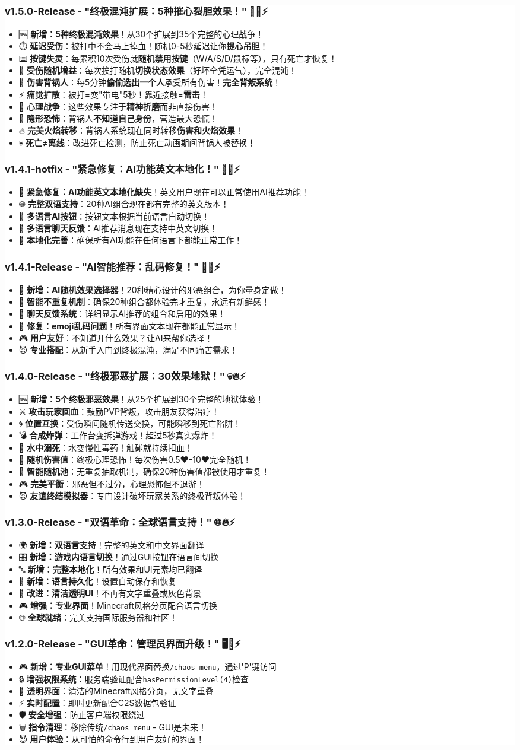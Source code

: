 ### v1.5.0-Release - "终极混沌扩展：5种摧心裂胆效果！" 🧠💥⚡
- 🆕 **新增：5种终极混沌效果**！从30个扩展到35个完整的心理战争！
- ⏱️ **延迟受伤**：被打中不会马上掉血！随机0-5秒延迟让你**提心吊胆**！
- ⌨️ **按键失灵**：每累积10次受伤就**随机禁用按键**（W/A/S/D/鼠标等），只有死亡才恢复！
- 🎲 **受伤随机增益**：每次挨打随机**切换状态效果**（好坏全凭运气），完全混沌！
- 🎯 **伤害背锅人**：每5分钟**偷偷选出一个人**承受所有伤害！**完全背叛系统**！
- ⚡ **痛觉扩散**：被打=变"带电"5秒！靠近接触=**雷击**！
- 🧠 **心理战争**：这些效果专注于**精神折磨**而非直接伤害！
- 👻 **隐形恐怖**：背锅人**不知道自己身份**，营造最大恐慌！
- 🔥 **完美火焰转移**：背锅人系统现在同时转移**伤害和火焰效果**！
- 💀 **死亡≠离线**：改进死亡检测，防止死亡动画期间背锅人被替换！

### v1.4.1-hotfix - "紧急修复：AI功能英文本地化！" 🚨🌐⚡
- 🚨 **紧急修复：AI功能英文本地化缺失**！英文用户现在可以正常使用AI推荐功能！
- 🌐 **完整双语支持**：20种AI组合现在都有完整的英文版本！
- 🤖 **多语言AI按钮**：按钮文本根据当前语言自动切换！
- 💬 **多语言聊天反馈**：AI推荐消息现在支持中英文切换！
- 🔧 **本地化完善**：确保所有AI功能在任何语言下都能正常工作！

### v1.4.1-Release - "AI智能推荐：乱码修复！" 🤖🔧⚡
- 🤖 **新增：AI随机效果选择器**！20种精心设计的邪恶组合，为你量身定做！
- 🎯 **智能不重复机制**：确保20种组合都体验完才重复，永远有新鲜感！
- 💬 **聊天反馈系统**：详细显示AI推荐的组合和启用的效果！
- 🔧 **修复：emoji乱码问题**！所有界面文本现在都能正常显示！
- 🎮 **用户友好**：不知道开什么效果？让AI来帮你选择！
- 😈 **专业搭配**：从新手入门到终极混沌，满足不同痛苦需求！

### v1.4.0-Release - "终极邪恶扩展：30效果地狱！" 💀🔥⚡
- 🆕 **新增：5个终极邪恶效果**！从25个扩展到30个完整的地狱体验！
- ⚔️ **攻击玩家回血**：鼓励PVP背叛，攻击朋友获得治疗！
- 🌀 **位置互换**：受伤瞬间随机传送交换，可能瞬移到死亡陷阱！
- 💣 **合成炸弹**：工作台变拆弹游戏！超过5秒真实爆炸！
- 🌊 **水中溺死**：水变慢性毒药！触碰就持续扣血！
- 🎰 **随机伤害值**：终极心理恐怖！每次伤害0.5♥-10♥完全随机！
- 🧠 **智能随机池**：无重复抽取机制，确保20种伤害值都被使用才重复！
- 🎮 **完美平衡**：邪恶但不过分，心理恐怖但不退游！
- 😈 **友谊终结模拟器**：专门设计破坏玩家关系的终极背叛体验！

### v1.3.0-Release - "双语革命：全球语言支持！" 🌐🔥⚡
- 🌍 **新增：双语言支持**！完整的英文和中文界面翻译
- 🎛️ **新增：游戏内语言切换**！通过GUI按钮在语言间切换
- 🔤 **新增：完整本地化**！所有效果和UI元素均已翻译
- 💾 **新增：语言持久化**！设置自动保存和恢复
- 🎨 **改进：清洁透明UI**！不再有文字重叠或灰色背景
- 🎮 **增强：专业界面**！Minecraft风格分页配合语言切换
- 🌐 **全球就绪**：完美支持国际服务器和社区！

### v1.2.0-Release - "GUI革命：管理员界面升级！" 🖥️👑⚡
- 🎮 **新增：专业GUI菜单**！用现代界面替换`/chaos menu`，通过'P'键访问
- 🔒 **增强权限系统**：服务端验证配合`hasPermissionLevel(4)`检查
- 🎨 **透明界面**：清洁的Minecraft风格分页，无文字重叠
- ⚡ **实时配置**：即时更新配合C2S数据包验证
- 🛡️ **安全增强**：防止客户端权限绕过
- 🗑️ **指令清理**：移除传统`/chaos menu` - GUI是未来！
- 😈 **用户体验**：从可怕的命令行到用户友好的界面！
